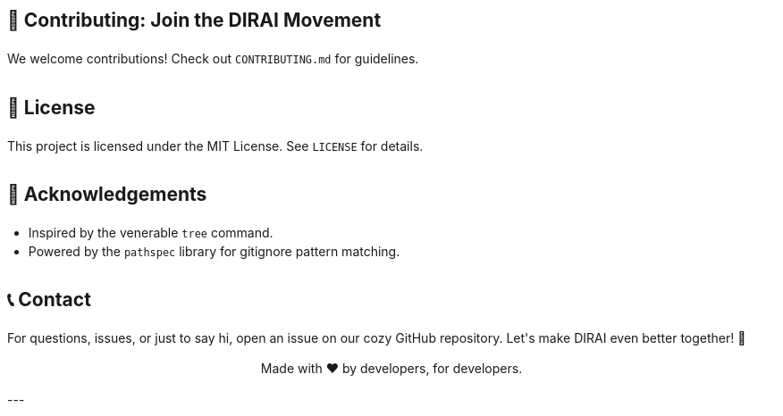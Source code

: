 ## 🙌 Contributing: Join the DIRAI Movement

We welcome contributions! Check out `CONTRIBUTING.md` for guidelines.

## 📜 License

This project is licensed under the MIT License. See `LICENSE` for details.

## 🙏 Acknowledgements

-   Inspired by the venerable `tree` command.
-   Powered by the `pathspec` library for gitignore pattern matching.

## 📞 Contact

For questions, issues, or just to say hi, open an issue on our cozy GitHub repository. Let's make DIRAI even better together! 🌠





<p align="center">
  Made with ❤️ by developers, for developers.
</p>
---